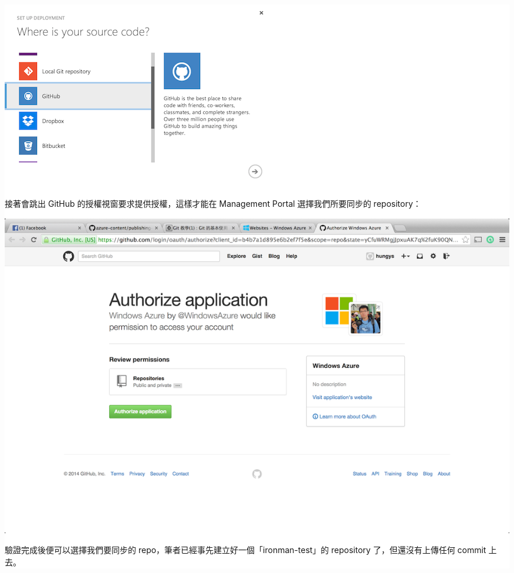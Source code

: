 ![deploy with GitHub](https://raw.githubusercontent.com/hungys/azure-blog/master/media/07-using-git-on-azure/choose-github.png)

接著會跳出 GitHub 的授權視窗要求提供授權，這樣才能在 Management Portal 選擇我們所要同步的 repository：

![Authorization](https://raw.githubusercontent.com/hungys/azure-blog/master/media/07-using-git-on-azure/github-authorize.png)

驗證完成後便可以選擇我們要同步的 repo，筆者已經事先建立好一個「ironman-test」的 repository 了，但還沒有上傳任何 commit 上去。
